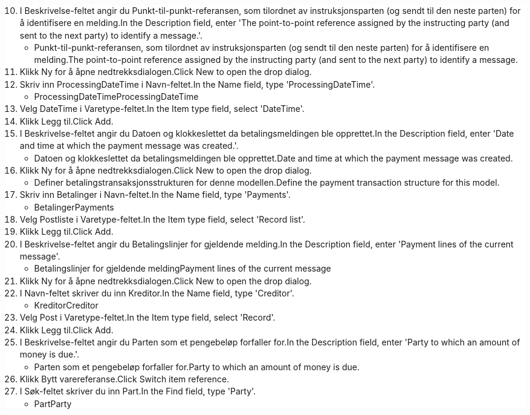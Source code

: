10. <span data-ttu-id="d0e6c-205">I Beskrivelse-feltet angir du Punkt-til-punkt-referansen, som tilordnet av instruksjonsparten (og sendt til den neste parten) for å identifisere en melding.</span><span class="sxs-lookup"><span data-stu-id="d0e6c-205">In the Description field, enter 'The point-to-point reference assigned by the instructing party (and sent to the next party) to identify a message.'.</span></span>
    * <span data-ttu-id="d0e6c-206">Punkt-til-punkt-referansen, som tilordnet av instruksjonsparten (og sendt til den neste parten) for å identifisere en melding.</span><span class="sxs-lookup"><span data-stu-id="d0e6c-206">The point-to-point reference assigned by the instructing party (and sent to the next party) to identify a message.</span></span>  
11. <span data-ttu-id="d0e6c-207">Klikk Ny for å åpne nedtrekksdialogen.</span><span class="sxs-lookup"><span data-stu-id="d0e6c-207">Click New to open the drop dialog.</span></span>
12. <span data-ttu-id="d0e6c-208">Skriv inn ProcessingDateTime i Navn-feltet.</span><span class="sxs-lookup"><span data-stu-id="d0e6c-208">In the Name field, type 'ProcessingDateTime'.</span></span>
    * <span data-ttu-id="d0e6c-209">ProcessingDateTime</span><span class="sxs-lookup"><span data-stu-id="d0e6c-209">ProcessingDateTime</span></span>  
13. <span data-ttu-id="d0e6c-210">Velg DateTime i Varetype-feltet.</span><span class="sxs-lookup"><span data-stu-id="d0e6c-210">In the Item type field, select 'DateTime'.</span></span>
14. <span data-ttu-id="d0e6c-211">Klikk Legg til.</span><span class="sxs-lookup"><span data-stu-id="d0e6c-211">Click Add.</span></span>
15. <span data-ttu-id="d0e6c-212">I Beskrivelse-feltet angir du Datoen og klokkeslettet da betalingsmeldingen ble opprettet.</span><span class="sxs-lookup"><span data-stu-id="d0e6c-212">In the Description field, enter 'Date and time at which the payment message was created.'.</span></span>
    * <span data-ttu-id="d0e6c-213">Datoen og klokkeslettet da betalingsmeldingen ble opprettet.</span><span class="sxs-lookup"><span data-stu-id="d0e6c-213">Date and time at which the payment message was created.</span></span>  
16. <span data-ttu-id="d0e6c-214">Klikk Ny for å åpne nedtrekksdialogen.</span><span class="sxs-lookup"><span data-stu-id="d0e6c-214">Click New to open the drop dialog.</span></span>
    * <span data-ttu-id="d0e6c-215">Definer betalingstransaksjonsstrukturen for denne modellen.</span><span class="sxs-lookup"><span data-stu-id="d0e6c-215">Define the payment transaction structure for this model.</span></span>  
17. <span data-ttu-id="d0e6c-216">Skriv inn Betalinger i Navn-feltet.</span><span class="sxs-lookup"><span data-stu-id="d0e6c-216">In the Name field, type 'Payments'.</span></span>
    * <span data-ttu-id="d0e6c-217">Betalinger</span><span class="sxs-lookup"><span data-stu-id="d0e6c-217">Payments</span></span>  
18. <span data-ttu-id="d0e6c-218">Velg Postliste i Varetype-feltet.</span><span class="sxs-lookup"><span data-stu-id="d0e6c-218">In the Item type field, select 'Record list'.</span></span>
19. <span data-ttu-id="d0e6c-219">Klikk Legg til.</span><span class="sxs-lookup"><span data-stu-id="d0e6c-219">Click Add.</span></span>
20. <span data-ttu-id="d0e6c-220">I Beskrivelse-feltet angir du Betalingslinjer for gjeldende melding.</span><span class="sxs-lookup"><span data-stu-id="d0e6c-220">In the Description field, enter 'Payment lines of the current message'.</span></span>
    * <span data-ttu-id="d0e6c-221">Betalingslinjer for gjeldende melding</span><span class="sxs-lookup"><span data-stu-id="d0e6c-221">Payment lines of the current message</span></span>  
21. <span data-ttu-id="d0e6c-222">Klikk Ny for å åpne nedtrekksdialogen.</span><span class="sxs-lookup"><span data-stu-id="d0e6c-222">Click New to open the drop dialog.</span></span>
22. <span data-ttu-id="d0e6c-223">I Navn-feltet skriver du inn Kreditor.</span><span class="sxs-lookup"><span data-stu-id="d0e6c-223">In the Name field, type 'Creditor'.</span></span>
    * <span data-ttu-id="d0e6c-224">Kreditor</span><span class="sxs-lookup"><span data-stu-id="d0e6c-224">Creditor</span></span>  
23. <span data-ttu-id="d0e6c-225">Velg Post i Varetype-feltet.</span><span class="sxs-lookup"><span data-stu-id="d0e6c-225">In the Item type field, select 'Record'.</span></span>
24. <span data-ttu-id="d0e6c-226">Klikk Legg til.</span><span class="sxs-lookup"><span data-stu-id="d0e6c-226">Click Add.</span></span>
25. <span data-ttu-id="d0e6c-227">I Beskrivelse-feltet angir du Parten som et pengebeløp forfaller for.</span><span class="sxs-lookup"><span data-stu-id="d0e6c-227">In the Description field, enter 'Party to which an amount of money is due.'.</span></span>
    * <span data-ttu-id="d0e6c-228">Parten som et pengebeløp forfaller for.</span><span class="sxs-lookup"><span data-stu-id="d0e6c-228">Party to which an amount of money is due.</span></span>  
26. <span data-ttu-id="d0e6c-229">Klikk Bytt varereferanse.</span><span class="sxs-lookup"><span data-stu-id="d0e6c-229">Click Switch item reference.</span></span>
27. <span data-ttu-id="d0e6c-230">I Søk-feltet skriver du inn Part.</span><span class="sxs-lookup"><span data-stu-id="d0e6c-230">In the Find field, type 'Party'.</span></span>
    * <span data-ttu-id="d0e6c-231">Part</span><span class="sxs-lookup"><span data-stu-id="d0e6c-231">Party</span></span>  